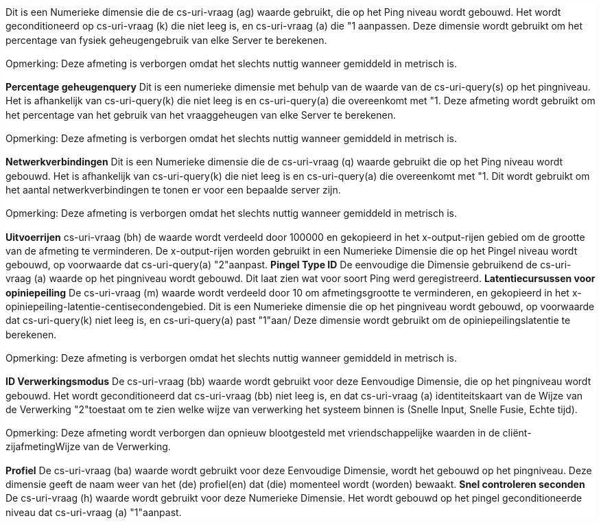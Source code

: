    <td colname="col2">Dit is een Numerieke dimensie die de cs-uri-vraag (ag) waarde gebruikt, die op het Ping niveau wordt gebouwd. Het wordt geconditioneerd op cs-uri-vraag (k) die niet leeg is, en cs-uri-vraag (a) die "1 aanpassen. Deze dimensie wordt gebruikt om het percentage van fysiek geheugengebruik van elke Server te berekenen. <p>Opmerking:  Deze afmeting is verborgen omdat het slechts nuttig wanneer gemiddeld in metrisch is. </p></td> 
  </tr> 
  <tr> 
   <td colname="col1"> <b>Percentage geheugenquery</b> </td> 
   <td colname="col2"> Dit is een numerieke dimensie met behulp van de waarde van de cs-uri-query(s) op het pingniveau. Het is afhankelijk van cs-uri-query(k) die niet leeg is en cs-uri-query(a) die overeenkomt met "1. Deze afmeting wordt gebruikt om het percentage van het gebruik van het vraaggeheugen van elke Server te berekenen. <p>Opmerking:  Deze afmeting is verborgen omdat het slechts nuttig wanneer gemiddeld in metrisch is. </p></td> 
  </tr> 
  <tr> 
   <td colname="col1"> <b>Netwerkverbindingen</b> </td> 
   <td colname="col2"> Dit is een Numerieke dimensie die de cs-uri-vraag (q) waarde gebruikt die op het Ping niveau wordt gebouwd. Het is afhankelijk van cs-uri-query(k) die niet leeg is en cs-uri-query(a) die overeenkomt met "1. Dit wordt gebruikt om het aantal netwerkverbindingen te tonen er voor een bepaalde server zijn. <p>Opmerking:  Deze afmeting is verborgen omdat het slechts nuttig wanneer gemiddeld in metrisch is. </p></td> 
  </tr> 
  <tr> 
   <td colname="col1"> <b>Uitvoerrijen</b> </td> 
   <td colname="col2"> cs-uri-vraag (bh) de waarde wordt verdeeld door 100000 en gekopieerd in het x-output-rijen gebied om de grootte van de afmeting te verminderen. De x-output-rijen worden gebruikt in een Numerieke Dimensie die op het Pingel niveau wordt gebouwd, op voorwaarde dat cs-uri-query(a) "2"aanpast. </td> 
  </tr> 
  <tr> 
   <td colname="col1"> <b>Pingel Type ID</b> </td> 
   <td colname="col2"> De eenvoudige die Dimensie gebruikend de cs-uri-vraag (a) waarde op het pingniveau wordt gebouwd. Dit laat zien wat voor soort Ping werd geregistreerd. </td> 
  </tr> 
  <tr> 
   <td colname="col1"> <b>Latentiecursussen voor opiniepeiling</b> </td> 
   <td colname="col2">De cs-uri-vraag (m) waarde wordt verdeeld door 10 om afmetingsgrootte te verminderen, en gekopieerd in het x-opiniepeiling-latentie-centisecondengebied. Dit is een Numerieke dimensie die op het pingniveau wordt gebouwd, op voorwaarde dat cs-uri-query(k) niet leeg is, en cs-uri-query(a) past "1"aan/ Deze dimensie wordt gebruikt om de opiniepeilingslatentie te berekenen. <p>Opmerking:  Deze afmeting is verborgen omdat het slechts nuttig wanneer gemiddeld in metrisch is. </p></td> 
  </tr> 
  <tr> 
   <td colname="col1"> <b>ID Verwerkingsmodus</b> </td> 
   <td colname="col2"> De cs-uri-vraag (bb) waarde wordt gebruikt voor deze Eenvoudige Dimensie, die op het pingniveau wordt gebouwd. Het wordt geconditioneerd dat cs-uri-vraag (bb) niet leeg is, en dat cs-uri-vraag (a) identiteitskaart van de Wijze van de Verwerking "2"toestaat om te zien welke wijze van verwerking het systeem binnen is (Snelle Input, Snelle Fusie, Echte tijd). <p>Opmerking:  Deze afmeting wordt verborgen dan opnieuw blootgesteld met vriendschappelijke waarden in de cliënt-zijafmetingWijze van de Verwerking. </p></td> 
  </tr> 
  <tr> 
   <td colname="col1"> <b>Profiel</b> </td> 
   <td colname="col2"> De cs-uri-vraag (ba) waarde wordt gebruikt voor deze Eenvoudige Dimensie, wordt het gebouwd op het pingniveau. Deze dimensie geeft de naam weer van het (de) profiel(en) dat (die) momenteel wordt (worden) bewaakt. </td> 
  </tr> 
  <tr> 
   <td colname="col1"> <b>Snel controleren seconden</b> </td> 
   <td colname="col2"> De cs-uri-vraag (h) waarde wordt gebruikt voor deze Numerieke Dimensie. Het wordt gebouwd op het pingel geconditioneerde niveau dat cs-uri-vraag (a) "1"aanpast. </td> 
  </tr> 
  <tr> 
